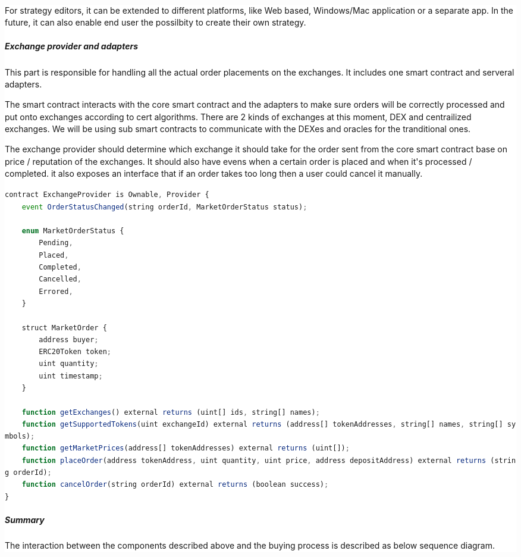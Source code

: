 
For strategy editors, it can be extended to different platforms, like Web based, Windows/Mac application or a separate  app. In the future, it can also enable end user the possilbity to create their own strategy.



##### Exchange provider and adapters

This part is responsible for handling all the actual order placements on the exchanges. It includes one smart contract and serveral adapters.

The smart contract interacts with the core smart contract and the adapters to make sure orders will be correctly processed and put onto exchanges according to cert algorithms. There are 2 kinds of exchanges at this moment, DEX and centrailized exchanges. We will be using sub smart contracts to communicate with the DEXes and oracles for the tranditional ones.

The exchange provider should determine which exchange it should take for the order sent from the core smart contract base on price / reputation of the exchanges. It should also have evens when a certain order is placed and when it's processed / completed. it also exposes an interface that if an order takes too long then a user could cancel it manually.

```javascript
contract ExchangeProvider is Ownable, Provider {
    event OrderStatusChanged(string orderId, MarketOrderStatus status);
    
    enum MarketOrderStatus {
        Pending,
        Placed,
        Completed,
        Cancelled,
        Errored,
    }
        
    struct MarketOrder {
	    address buyer;
        ERC20Token token;
        uint quantity;
        uint timestamp;
    }
    
    function getExchanges() external returns (uint[] ids, string[] names);
    function getSupportedTokens(uint exchangeId) external returns (address[] tokenAddresses, string[] names, string[] symbols);
    function getMarketPrices(address[] tokenAddresses) external returns (uint[]);
    function placeOrder(address tokenAddress, uint quantity, uint price, address depositAddress) external returns (string orderId);
    function cancelOrder(string orderId) external returns (boolean success);
}
```



##### Summary

The interaction between the components described above and the buying process is described as below sequence diagram. 
